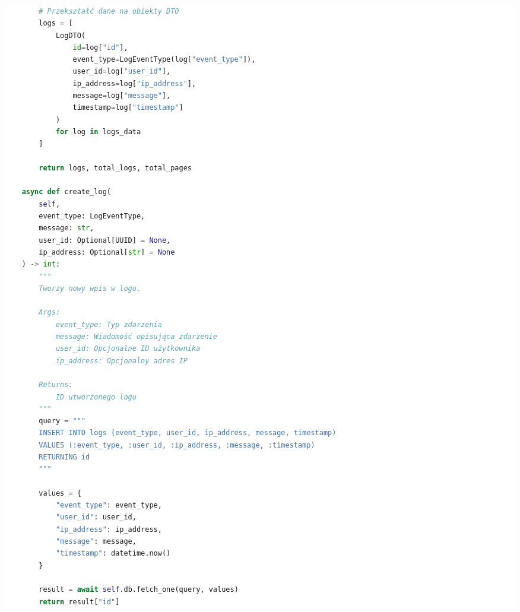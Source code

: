    ```python
           # Przekształć dane na obiekty DTO
           logs = [
               LogDTO(
                   id=log["id"],
                   event_type=LogEventType(log["event_type"]),
                   user_id=log["user_id"],
                   ip_address=log["ip_address"],
                   message=log["message"],
                   timestamp=log["timestamp"]
               )
               for log in logs_data
           ]
           
           return logs, total_logs, total_pages
       
       async def create_log(
           self, 
           event_type: LogEventType, 
           message: str, 
           user_id: Optional[UUID] = None, 
           ip_address: Optional[str] = None
       ) -> int:
           """
           Tworzy nowy wpis w logu.
           
           Args:
               event_type: Typ zdarzenia
               message: Wiadomość opisująca zdarzenie
               user_id: Opcjonalne ID użytkownika
               ip_address: Opcjonalny adres IP
               
           Returns:
               ID utworzonego logu
           """
           query = """
           INSERT INTO logs (event_type, user_id, ip_address, message, timestamp)
           VALUES (:event_type, :user_id, :ip_address, :message, :timestamp)
           RETURNING id
           """
           
           values = {
               "event_type": event_type,
               "user_id": user_id,
               "ip_address": ip_address,
               "message": message,
               "timestamp": datetime.now()
           }
           
           result = await self.db.fetch_one(query, values)
           return result["id"]
   ```
